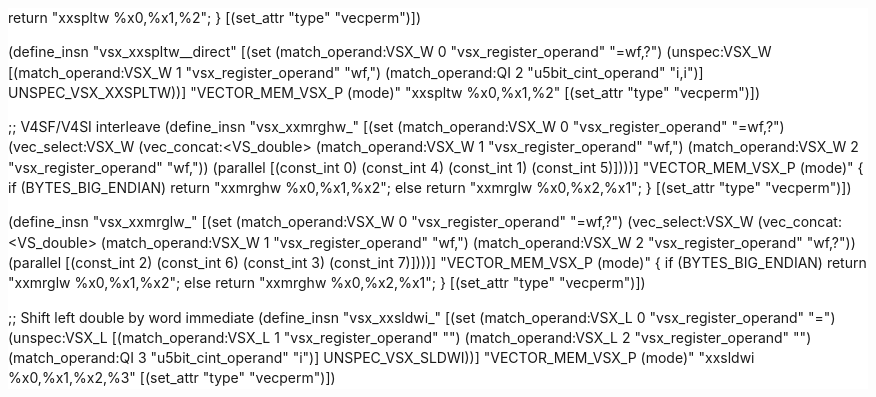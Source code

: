   return "xxspltw %x0,%x1,%2";
}
  [(set_attr "type" "vecperm")])

(define_insn "vsx_xxspltw_<mode>_direct"
  [(set (match_operand:VSX_W 0 "vsx_register_operand" "=wf,?<VSa>")
        (unspec:VSX_W [(match_operand:VSX_W 1 "vsx_register_operand" "wf,<VSa>")
                       (match_operand:QI 2 "u5bit_cint_operand" "i,i")]
                      UNSPEC_VSX_XXSPLTW))]
  "VECTOR_MEM_VSX_P (<MODE>mode)"
  "xxspltw %x0,%x1,%2"
  [(set_attr "type" "vecperm")])

;; V4SF/V4SI interleave
(define_insn "vsx_xxmrghw_<mode>"
  [(set (match_operand:VSX_W 0 "vsx_register_operand" "=wf,?<VSa>")
        (vec_select:VSX_W
	  (vec_concat:<VS_double>
	    (match_operand:VSX_W 1 "vsx_register_operand" "wf,<VSa>")
	    (match_operand:VSX_W 2 "vsx_register_operand" "wf,<VSa>"))
	  (parallel [(const_int 0) (const_int 4)
		     (const_int 1) (const_int 5)])))]
  "VECTOR_MEM_VSX_P (<MODE>mode)"
{
  if (BYTES_BIG_ENDIAN)
    return "xxmrghw %x0,%x1,%x2";
  else
    return "xxmrglw %x0,%x2,%x1";
}
  [(set_attr "type" "vecperm")])

(define_insn "vsx_xxmrglw_<mode>"
  [(set (match_operand:VSX_W 0 "vsx_register_operand" "=wf,?<VSa>")
	(vec_select:VSX_W
	  (vec_concat:<VS_double>
	    (match_operand:VSX_W 1 "vsx_register_operand" "wf,<VSa>")
	    (match_operand:VSX_W 2 "vsx_register_operand" "wf,?<VSa>"))
	  (parallel [(const_int 2) (const_int 6)
		     (const_int 3) (const_int 7)])))]
  "VECTOR_MEM_VSX_P (<MODE>mode)"
{
  if (BYTES_BIG_ENDIAN)
    return "xxmrglw %x0,%x1,%x2";
  else
    return "xxmrghw %x0,%x2,%x1";
}
  [(set_attr "type" "vecperm")])

;; Shift left double by word immediate
(define_insn "vsx_xxsldwi_<mode>"
  [(set (match_operand:VSX_L 0 "vsx_register_operand" "=<VSa>")
	(unspec:VSX_L [(match_operand:VSX_L 1 "vsx_register_operand" "<VSa>")
		       (match_operand:VSX_L 2 "vsx_register_operand" "<VSa>")
		       (match_operand:QI 3 "u5bit_cint_operand" "i")]
		      UNSPEC_VSX_SLDWI))]
  "VECTOR_MEM_VSX_P (<MODE>mode)"
  "xxsldwi %x0,%x1,%x2,%3"
  [(set_attr "type" "vecperm")])
